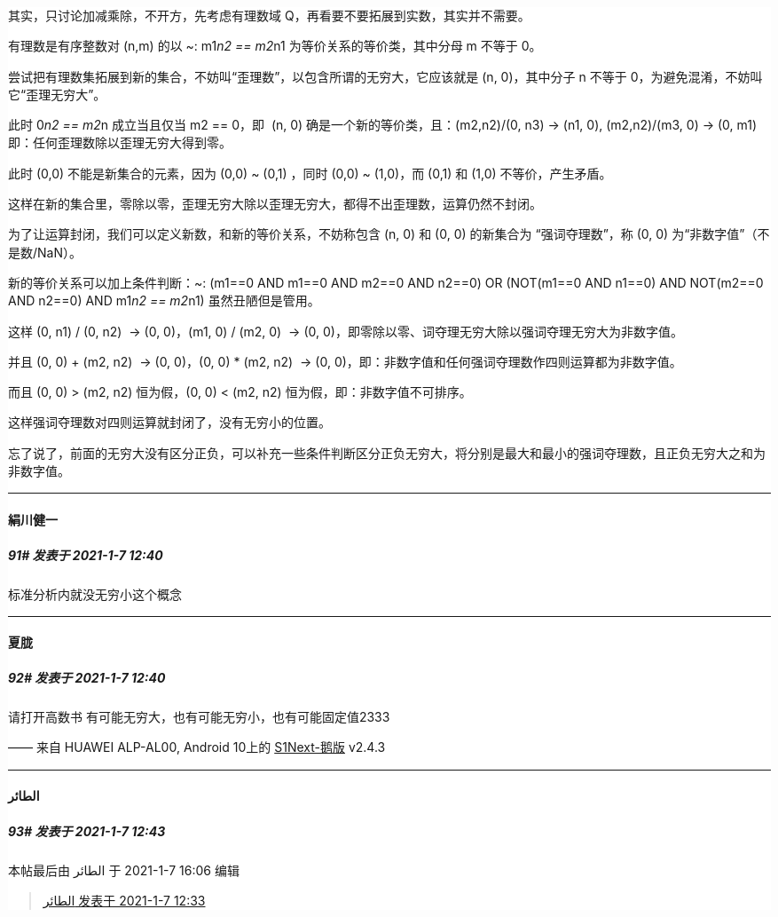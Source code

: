 其实，只讨论加减乘除，不开方，先考虑有理数域 Q，再看要不要拓展到实数，其实并不需要。


有理数是有序整数对 (n,m) 的以 ~: m1*n2 == m2*n1 为等价关系的等价类，其中分母 m 不等于 0。

尝试把有理数集拓展到新的集合，不妨叫“歪理数”，以包含所谓的无穷大，它应该就是 (n, 0)，其中分子 n 不等于 0，为避免混淆，不妨叫它“歪理无穷大”。

此时 0*n2 == m2*n 成立当且仅当 m2 == 0，即  (n, 0) 确是一个新的等价类，且：(m2,n2)/(0, n3) -&gt; (n1, 0), (m2,n2)/(m3, 0) -&gt; (0, m1) 即：任何歪理数除以歪理无穷大得到零。

此时 (0,0) 不能是新集合的元素，因为 (0,0) ~ (0,1) ，同时 (0,0) ~ (1,0)，而 (0,1) 和 (1,0) 不等价，产生矛盾。

这样在新的集合里，零除以零，歪理无穷大除以歪理无穷大，都得不出歪理数，运算仍然不封闭。


为了让运算封闭，我们可以定义新数，和新的等价关系，不妨称包含 (n, 0) 和 (0, 0) 的新集合为 “强词夺理数”，称 (0, 0) 为“非数字值”（不是数/NaN）。

新的等价关系可以加上条件判断：~: (m1==0 AND m1==0 AND m2==0 AND n2==0) OR (NOT(m1==0 AND n1==0) AND NOT(m2==0 AND n2==0) AND m1*n2 == m2*n1) 虽然丑陋但是管用。

这样 (0, n1) / (0, n2)  -&gt; (0, 0)，(m1, 0) / (m2, 0)  -&gt; (0, 0)，即零除以零、词夺理无穷大除以强词夺理无穷大为非数字值。

并且 (0, 0) + (m2, n2)  -&gt; (0, 0)，(0, 0) * (m2, n2)  -&gt; (0, 0)，即：非数字值和任何强词夺理数作四则运算都为非数字值。

而且 (0, 0) &gt; (m2, n2) 恒为假，(0, 0) &lt; (m2, n2) 恒为假，即：非数字值不可排序。


这样强词夺理数对四则运算就封闭了，没有无穷小的位置。


忘了说了，前面的无穷大没有区分正负，可以补充一些条件判断区分正负无穷大，将分别是最大和最小的强词夺理数，且正负无穷大之和为非数字值。


-----

####  絹川健一  
##### 91#       发表于 2021-1-7 12:40


标准分析内就没无穷小这个概念


-----

####  夏胧  
##### 92#       发表于 2021-1-7 12:40


请打开高数书
有可能无穷大，也有可能无穷小，也有可能固定值2333


—— 来自 HUAWEI ALP-AL00, Android 10上的 [S1Next-鹅版](https://github.com/ykrank/S1-Next/releases) v2.4.3


-----

####  الطائر  
##### 93#       发表于 2021-1-7 12:43


 本帖最后由 الطائر 于 2021-1-7 16:06 编辑 
<blockquote><a href="httphttps://bbs.saraba1st.com/2b/forum.php?mod=redirect&amp;goto=findpost&amp;pid=49964524&amp;ptid=1981610" target="_blank">الطائر 发表于 2021-1-7 12:33</a>

